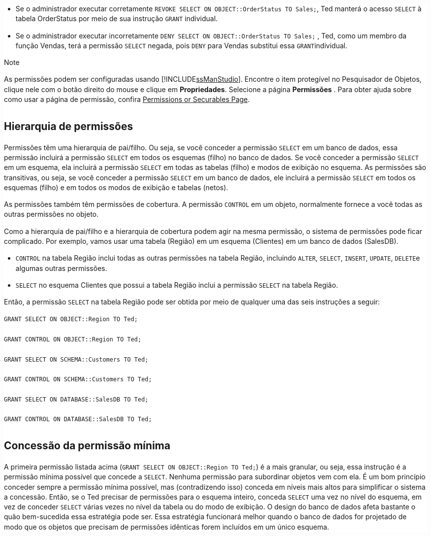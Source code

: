 -   Se o administrador executar corretamente `REVOKE SELECT ON OBJECT::OrderStatus TO Sales;`, Ted manterá o acesso `SELECT` à tabela OrderStatus por meio de sua instrução `GRANT` individual.  
  
-   Se o administrador executar incorretamente `DENY SELECT ON OBJECT::OrderStatus TO Sales;` , Ted, como um membro da função Vendas, terá a permissão `SELECT` negada, pois `DENY` para Vendas substitui essa  `GRANT`individual.  
  
> [!NOTE]  
>  As permissões podem ser configuradas usando [!INCLUDE[ssManStudio](../../../includes/ssmanstudio-md.md)]. Encontre o item protegível no Pesquisador de Objetos, clique nele com o botão direito do mouse e clique em **Propriedades**. Selecione a página **Permissões** . Para obter ajuda sobre como usar a página de permissão, confira [Permissions or Securables Page](../../../relational-databases/security/permissions-or-securables-page.md).  
  
## <a name="permission-hierarchy"></a>Hierarquia de permissões  
 Permissões têm uma hierarquia de pai/filho. Ou seja, se você conceder a permissão `SELECT` em um banco de dados, essa permissão incluirá a permissão `SELECT` em todos os esquemas (filho) no banco de dados. Se você conceder a permissão `SELECT` em um esquema, ela incluirá a permissão `SELECT` em todas as tabelas (filho) e modos de exibição no esquema. As permissões são transitivas, ou seja, se você conceder a permissão `SELECT` em um banco de dados, ele incluirá a permissão `SELECT` em todos os esquemas (filho) e em todos os modos de exibição e tabelas (netos).  
  
 As permissões também têm permissões de cobertura. A permissão `CONTROL` em um objeto, normalmente fornece a você todas as outras permissões no objeto.  
  
 Como a hierarquia de pai/filho e a hierarquia de cobertura podem agir na mesma permissão, o sistema de permissões pode ficar complicado. Por exemplo, vamos usar uma tabela (Região) em um esquema (Clientes) em um banco de dados (SalesDB).  
  
-   `CONTROL` na tabela Região inclui todas as outras permissões na tabela Região, incluindo `ALTER`, `SELECT`, `INSERT`,  `UPDATE`, `DELETE`e algumas outras permissões.  
  
-   `SELECT` no esquema Clientes que possui a tabela Região inclui a permissão `SELECT` na tabela Região.  
  
 Então, a permissão `SELECT` na tabela Região pode ser obtida por meio de qualquer uma das seis instruções a seguir:  
  
```  
GRANT SELECT ON OBJECT::Region TO Ted;   
  
GRANT CONTROL ON OBJECT::Region TO Ted;   
  
GRANT SELECT ON SCHEMA::Customers TO Ted;   
  
GRANT CONTROL ON SCHEMA::Customers TO Ted;   
  
GRANT SELECT ON DATABASE::SalesDB TO Ted;   
  
GRANT CONTROL ON DATABASE::SalesDB TO Ted;  
```  
  
## <a name="grant-the-least-permission"></a>Concessão da permissão mínima  
 A primeira permissão listada acima (`GRANT SELECT ON OBJECT::Region TO Ted;`) é a mais granular, ou seja, essa instrução é a permissão mínima possível que concede a `SELECT`. Nenhuma permissão para subordinar objetos vem com ela. É um bom princípio conceder sempre a permissão mínima possível, mas (contradizendo isso) conceda em níveis mais altos para simplificar o sistema a concessão. Então, se o Ted precisar de permissões para o esquema inteiro, conceda `SELECT` uma vez no nível do esquema, em vez de conceder `SELECT` várias vezes no nível da tabela ou do modo de exibição. O design do banco de dados afeta bastante o quão bem-sucedida essa estratégia pode ser. Essa estratégia funcionará melhor quando o banco de dados for projetado de modo que os objetos que precisam de permissões idênticas forem incluídos em um único esquema.  
  